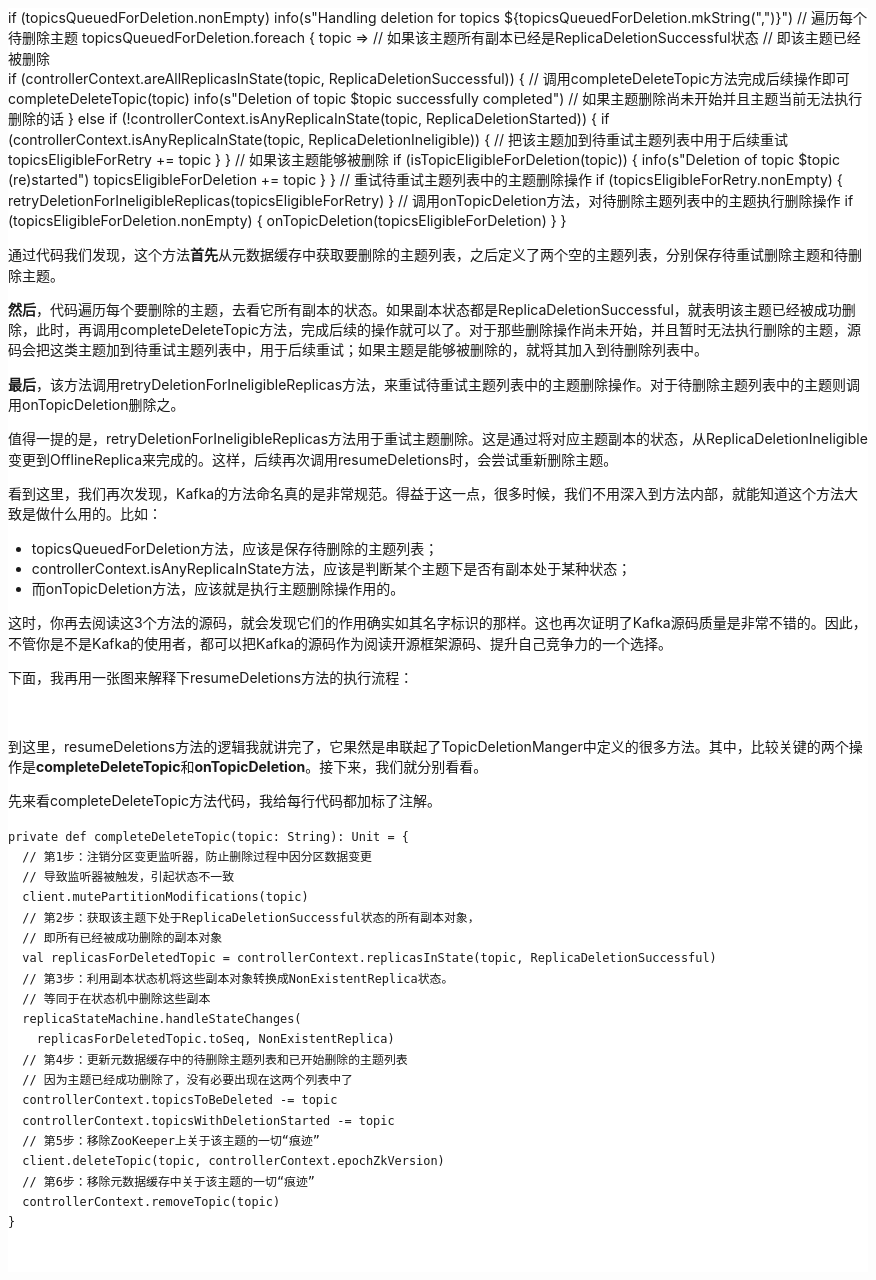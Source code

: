   if (topicsQueuedForDeletion.nonEmpty)
    info(s&quot;Handling deletion for topics ${topicsQueuedForDeletion.mkString(&quot;,&quot;)}&quot;)
  // 遍历每个待删除主题
  topicsQueuedForDeletion.foreach { topic =&gt;
    // 如果该主题所有副本已经是ReplicaDeletionSuccessful状态
    // 即该主题已经被删除  
    if (controllerContext.areAllReplicasInState(topic, ReplicaDeletionSuccessful)) {
      // 调用completeDeleteTopic方法完成后续操作即可
      completeDeleteTopic(topic)
      info(s&quot;Deletion of topic $topic successfully completed&quot;)
     // 如果主题删除尚未开始并且主题当前无法执行删除的话
    } else if (!controllerContext.isAnyReplicaInState(topic, ReplicaDeletionStarted)) {
      if (controllerContext.isAnyReplicaInState(topic, ReplicaDeletionIneligible)) {
        // 把该主题加到待重试主题列表中用于后续重试
        topicsEligibleForRetry += topic
      }
    }
    // 如果该主题能够被删除
    if (isTopicEligibleForDeletion(topic)) {
      info(s&quot;Deletion of topic $topic (re)started&quot;)
      topicsEligibleForDeletion += topic
    }
  }
  // 重试待重试主题列表中的主题删除操作
  if (topicsEligibleForRetry.nonEmpty) {
    retryDeletionForIneligibleReplicas(topicsEligibleForRetry)
  }
  // 调用onTopicDeletion方法，对待删除主题列表中的主题执行删除操作
  if (topicsEligibleForDeletion.nonEmpty) {
    onTopicDeletion(topicsEligibleForDeletion)
  }
}
</code></pre><p>通过代码我们发现，这个方法<strong>首先</strong>从元数据缓存中获取要删除的主题列表，之后定义了两个空的主题列表，分别保存待重试删除主题和待删除主题。</p><p><strong>然后</strong>，代码遍历每个要删除的主题，去看它所有副本的状态。如果副本状态都是ReplicaDeletionSuccessful，就表明该主题已经被成功删除，此时，再调用completeDeleteTopic方法，完成后续的操作就可以了。对于那些删除操作尚未开始，并且暂时无法执行删除的主题，源码会把这类主题加到待重试主题列表中，用于后续重试；如果主题是能够被删除的，就将其加入到待删除列表中。</p><p><strong>最后</strong>，该方法调用retryDeletionForIneligibleReplicas方法，来重试待重试主题列表中的主题删除操作。对于待删除主题列表中的主题则调用onTopicDeletion删除之。</p><p>值得一提的是，retryDeletionForIneligibleReplicas方法用于重试主题删除。这是通过将对应主题副本的状态，从ReplicaDeletionIneligible变更到OfflineReplica来完成的。这样，后续再次调用resumeDeletions时，会尝试重新删除主题。</p><p>看到这里，我们再次发现，Kafka的方法命名真的是非常规范。得益于这一点，很多时候，我们不用深入到方法内部，就能知道这个方法大致是做什么用的。比如：</p><ul>
<li>topicsQueuedForDeletion方法，应该是保存待删除的主题列表；</li>
<li>controllerContext.isAnyReplicaInState方法，应该是判断某个主题下是否有副本处于某种状态；</li>
<li>而onTopicDeletion方法，应该就是执行主题删除操作用的。</li>
</ul><p>这时，你再去阅读这3个方法的源码，就会发现它们的作用确实如其名字标识的那样。这也再次证明了Kafka源码质量是非常不错的。因此，不管你是不是Kafka的使用者，都可以把Kafka的源码作为阅读开源框架源码、提升自己竞争力的一个选择。</p><p>下面，我再用一张图来解释下resumeDeletions方法的执行流程：</p><p><img src="https://static001.geekbang.org/resource/image/d1/34/d165193d4f27ffe18e038643ea050534.jpg?wh=2504*3969" alt=""></p><p>到这里，resumeDeletions方法的逻辑我就讲完了，它果然是串联起了TopicDeletionManger中定义的很多方法。其中，比较关键的两个操作是<strong>completeDeleteTopic</strong>和<strong>onTopicDeletion</strong>。接下来，我们就分别看看。</p><p>先来看completeDeleteTopic方法代码，我给每行代码都加标了注解。</p><pre><code>private def completeDeleteTopic(topic: String): Unit = {
  // 第1步：注销分区变更监听器，防止删除过程中因分区数据变更
  // 导致监听器被触发，引起状态不一致
  client.mutePartitionModifications(topic)
  // 第2步：获取该主题下处于ReplicaDeletionSuccessful状态的所有副本对象，
  // 即所有已经被成功删除的副本对象
  val replicasForDeletedTopic = controllerContext.replicasInState(topic, ReplicaDeletionSuccessful)
  // 第3步：利用副本状态机将这些副本对象转换成NonExistentReplica状态。
  // 等同于在状态机中删除这些副本
  replicaStateMachine.handleStateChanges(
    replicasForDeletedTopic.toSeq, NonExistentReplica)
  // 第4步：更新元数据缓存中的待删除主题列表和已开始删除的主题列表
  // 因为主题已经成功删除了，没有必要出现在这两个列表中了
  controllerContext.topicsToBeDeleted -= topic
  controllerContext.topicsWithDeletionStarted -= topic
  // 第5步：移除ZooKeeper上关于该主题的一切“痕迹”
  client.deleteTopic(topic, controllerContext.epochZkVersion)
  // 第6步：移除元数据缓存中关于该主题的一切“痕迹”
  controllerContext.removeTopic(topic)
}